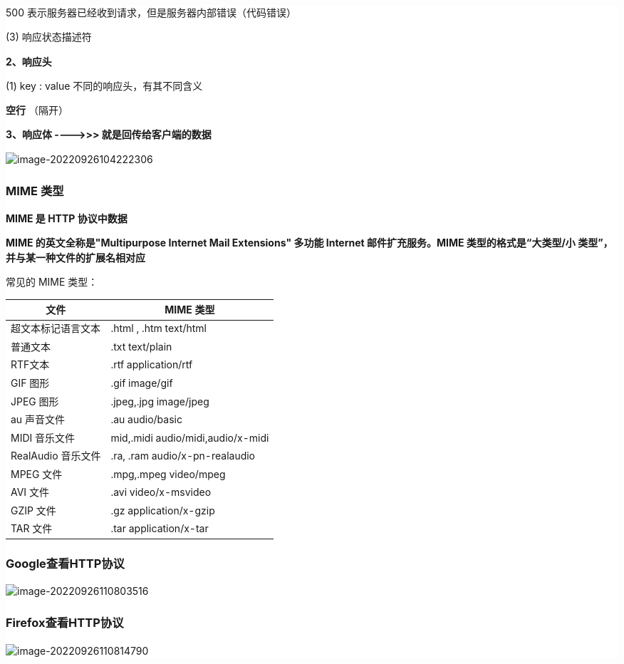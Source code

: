 500 表示服务器已经收到请求，但是服务器内部错误（代码错误）

(3) 响应状态描述符 

**2、响应头** 

(1) key : value 不同的响应头，有其不同含义 

**空行** （隔开）

**3、响应体 ---->>> 就是回传给客户端的数据**

![image-20220926104222306](https://eddie-typora-image.oss-cn-shenzhen.aliyuncs.com/typora-user-images/image-20220926104222306.png)

### MIME 类型

**MIME 是 HTTP 协议中数据**

**MIME 的英文全称是"Multipurpose Internet Mail Extensions" 多功能 Internet 邮件扩充服务。MIME 类型的格式是“大类型/小 类型”，并与某一种文件的扩展名相对应**

常见的 MIME 类型：

| 文件               | MIME 类型                         |
| ------------------ | --------------------------------- |
| 超文本标记语言文本 | .html , .htm text/html            |
| 普通文本           | .txt text/plain                   |
| RTF文本            | .rtf application/rtf              |
| GIF 图形           | .gif image/gif                    |
| JPEG 图形          | .jpeg,.jpg image/jpeg             |
| au 声音文件        | .au audio/basic                   |
| MIDI 音乐文件      | mid,.midi audio/midi,audio/x-midi |
| RealAudio 音乐文件 | .ra, .ram audio/x-pn-realaudio    |
| MPEG 文件          | .mpg,.mpeg video/mpeg             |
| AVI 文件           | .avi video/x-msvideo              |
| GZIP 文件          | .gz application/x-gzip            |
| TAR 文件           | .tar application/x-tar            |

### Google查看HTTP协议 

![image-20220926110803516](https://eddie-typora-image.oss-cn-shenzhen.aliyuncs.com/typora-user-images/image-20220926110803516.png)

### Firefox查看HTTP协议

![image-20220926110814790](https://eddie-typora-image.oss-cn-shenzhen.aliyuncs.com/typora-user-images/image-20220926110814790.png)
